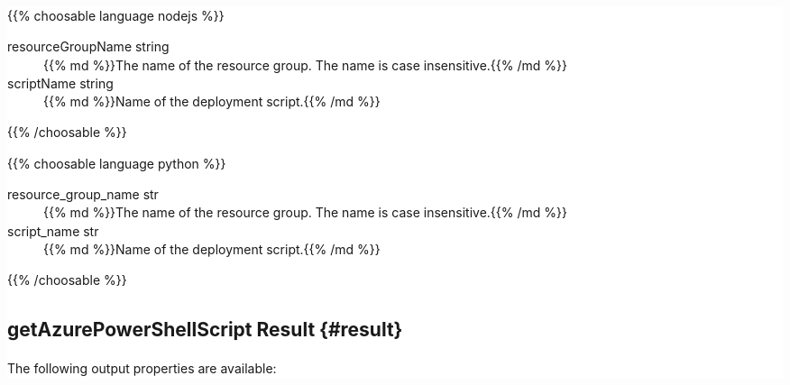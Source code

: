 {{% choosable language nodejs %}}
<dl class="resources-properties"><dt class="property-required"
            title="Required">
        <span id="resourcegroupname_nodejs">
<a href="#resourcegroupname_nodejs" style="color: inherit; text-decoration: inherit;">resource<wbr>Group<wbr>Name</a>
</span>
        <span class="property-indicator"></span>
        <span class="property-type">string</span>
    </dt>
    <dd>{{% md %}}The name of the resource group. The name is case insensitive.{{% /md %}}</dd><dt class="property-required"
            title="Required">
        <span id="scriptname_nodejs">
<a href="#scriptname_nodejs" style="color: inherit; text-decoration: inherit;">script<wbr>Name</a>
</span>
        <span class="property-indicator"></span>
        <span class="property-type">string</span>
    </dt>
    <dd>{{% md %}}Name of the deployment script.{{% /md %}}</dd></dl>
{{% /choosable %}}

{{% choosable language python %}}
<dl class="resources-properties"><dt class="property-required"
            title="Required">
        <span id="resource_group_name_python">
<a href="#resource_group_name_python" style="color: inherit; text-decoration: inherit;">resource_<wbr>group_<wbr>name</a>
</span>
        <span class="property-indicator"></span>
        <span class="property-type">str</span>
    </dt>
    <dd>{{% md %}}The name of the resource group. The name is case insensitive.{{% /md %}}</dd><dt class="property-required"
            title="Required">
        <span id="script_name_python">
<a href="#script_name_python" style="color: inherit; text-decoration: inherit;">script_<wbr>name</a>
</span>
        <span class="property-indicator"></span>
        <span class="property-type">str</span>
    </dt>
    <dd>{{% md %}}Name of the deployment script.{{% /md %}}</dd></dl>
{{% /choosable %}}




## getAzurePowerShellScript Result {#result}

The following output properties are available:


